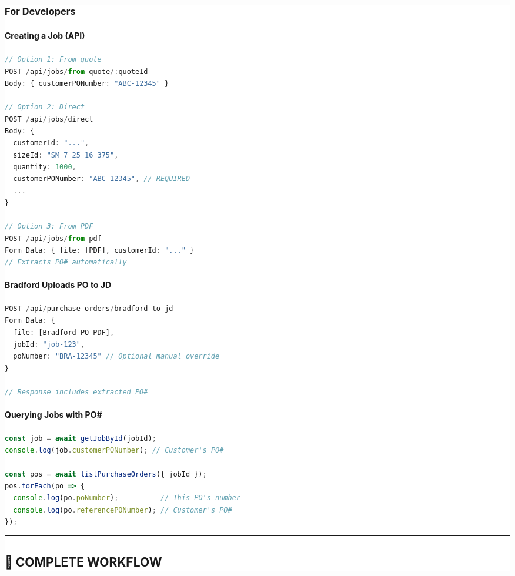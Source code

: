 ### For Developers

#### Creating a Job (API)
```typescript
// Option 1: From quote
POST /api/jobs/from-quote/:quoteId
Body: { customerPONumber: "ABC-12345" }

// Option 2: Direct
POST /api/jobs/direct
Body: {
  customerId: "...",
  sizeId: "SM_7_25_16_375",
  quantity: 1000,
  customerPONumber: "ABC-12345", // REQUIRED
  ...
}

// Option 3: From PDF
POST /api/jobs/from-pdf
Form Data: { file: [PDF], customerId: "..." }
// Extracts PO# automatically
```

#### Bradford Uploads PO to JD
```typescript
POST /api/purchase-orders/bradford-to-jd
Form Data: {
  file: [Bradford PO PDF],
  jobId: "job-123",
  poNumber: "BRA-12345" // Optional manual override
}

// Response includes extracted PO#
```

#### Querying Jobs with PO#
```typescript
const job = await getJobById(jobId);
console.log(job.customerPONumber); // Customer's PO#

const pos = await listPurchaseOrders({ jobId });
pos.forEach(po => {
  console.log(po.poNumber);          // This PO's number
  console.log(po.referencePONumber); // Customer's PO#
});
```

---

## 🔄 COMPLETE WORKFLOW

